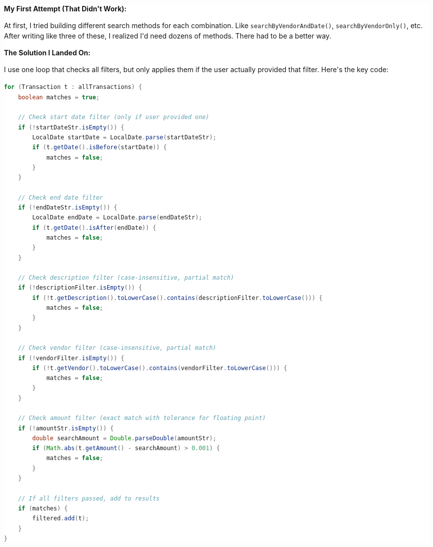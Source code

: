 **My First Attempt (That Didn't Work):**

At first, I tried building different search methods for each combination. Like `searchByVendorAndDate()`, `searchByVendorOnly()`, etc. After writing like three of these, I realized I'd need dozens of methods. There had to be a better way.

**The Solution I Landed On:**

I use one loop that checks all filters, but only applies them if the user actually provided that filter. Here's the key code:

```java
for (Transaction t : allTransactions) {
    boolean matches = true;
    
    // Check start date filter (only if user provided one)
    if (!startDateStr.isEmpty()) {
        LocalDate startDate = LocalDate.parse(startDateStr);
        if (t.getDate().isBefore(startDate)) {
            matches = false;
        }
    }
    
    // Check end date filter
    if (!endDateStr.isEmpty()) {
        LocalDate endDate = LocalDate.parse(endDateStr);
        if (t.getDate().isAfter(endDate)) {
            matches = false;
        }
    }
    
    // Check description filter (case-insensitive, partial match)
    if (!descriptionFilter.isEmpty()) {
        if (!t.getDescription().toLowerCase().contains(descriptionFilter.toLowerCase())) {
            matches = false;
        }
    }
    
    // Check vendor filter (case-insensitive, partial match)
    if (!vendorFilter.isEmpty()) {
        if (!t.getVendor().toLowerCase().contains(vendorFilter.toLowerCase())) {
            matches = false;
        }
    }
    
    // Check amount filter (exact match with tolerance for floating point)
    if (!amountStr.isEmpty()) {
        double searchAmount = Double.parseDouble(amountStr);
        if (Math.abs(t.getAmount() - searchAmount) > 0.001) {
            matches = false;
        }
    }
    
    // If all filters passed, add to results
    if (matches) {
        filtered.add(t);
    }
}
```
